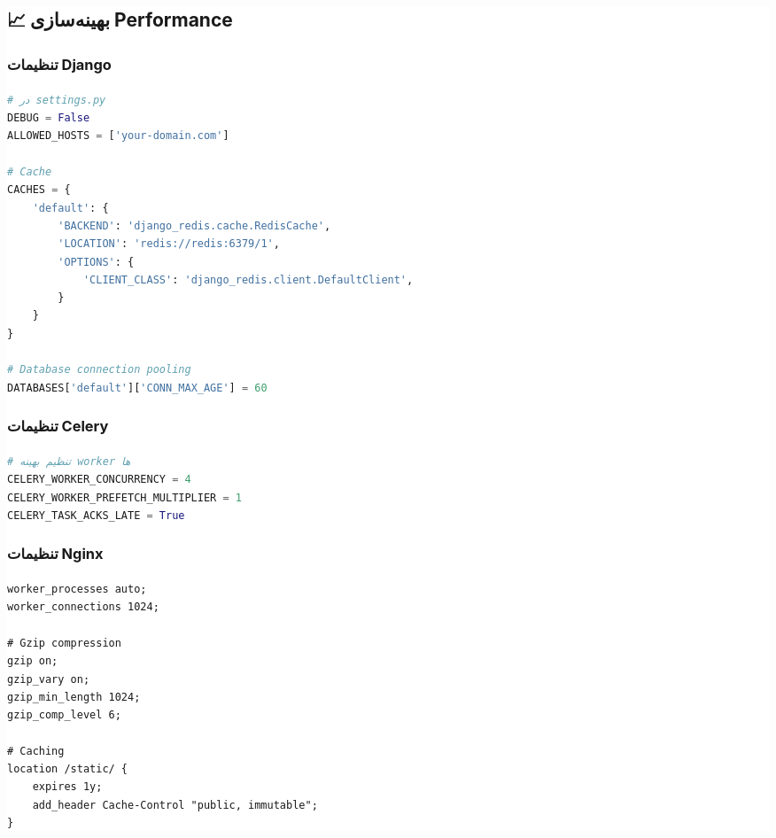 ```bash
```

## 📈 بهینه‌سازی Performance

### تنظیمات Django

```python
# در settings.py
DEBUG = False
ALLOWED_HOSTS = ['your-domain.com']

# Cache
CACHES = {
    'default': {
        'BACKEND': 'django_redis.cache.RedisCache',
        'LOCATION': 'redis://redis:6379/1',
        'OPTIONS': {
            'CLIENT_CLASS': 'django_redis.client.DefaultClient',
        }
    }
}

# Database connection pooling
DATABASES['default']['CONN_MAX_AGE'] = 60
```

### تنظیمات Celery

```python
# تنظیم بهینه worker ها
CELERY_WORKER_CONCURRENCY = 4
CELERY_WORKER_PREFETCH_MULTIPLIER = 1
CELERY_TASK_ACKS_LATE = True
```

### تنظیمات Nginx

```nginx
worker_processes auto;
worker_connections 1024;

# Gzip compression
gzip on;
gzip_vary on;
gzip_min_length 1024;
gzip_comp_level 6;

# Caching
location /static/ {
    expires 1y;
    add_header Cache-Control "public, immutable";
}
```
